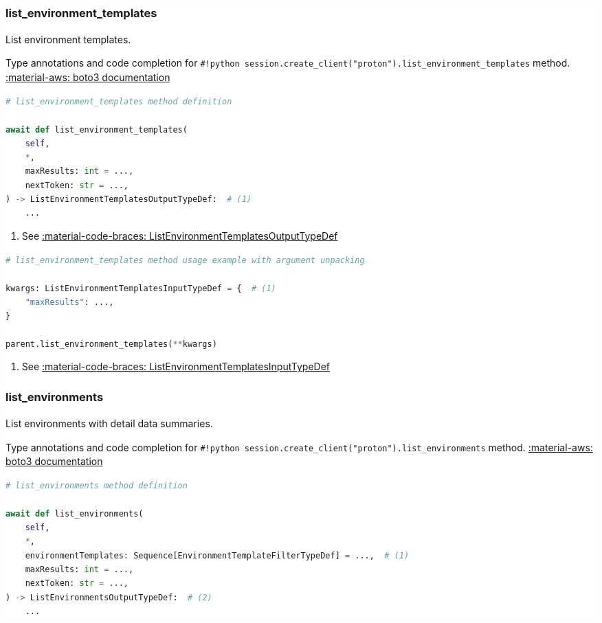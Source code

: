 ### list\_environment\_templates

List environment templates.

Type annotations and code completion for `#!python session.create_client("proton").list_environment_templates` method.
[:material-aws: boto3 documentation](https://boto3.amazonaws.com/v1/documentation/api/latest/reference/services/proton/client/list_environment_templates.html)

```python
# list_environment_templates method definition

await def list_environment_templates(
    self,
    *,
    maxResults: int = ...,
    nextToken: str = ...,
) -> ListEnvironmentTemplatesOutputTypeDef:  # (1)
    ...
```

1. See [:material-code-braces: ListEnvironmentTemplatesOutputTypeDef](./type_defs.md#listenvironmenttemplatesoutputtypedef)


```python
# list_environment_templates method usage example with argument unpacking

kwargs: ListEnvironmentTemplatesInputTypeDef = {  # (1)
    "maxResults": ...,
}

parent.list_environment_templates(**kwargs)
```

1. See [:material-code-braces: ListEnvironmentTemplatesInputTypeDef](./type_defs.md#listenvironmenttemplatesinputtypedef)

### list\_environments

List environments with detail data summaries.

Type annotations and code completion for `#!python session.create_client("proton").list_environments` method.
[:material-aws: boto3 documentation](https://boto3.amazonaws.com/v1/documentation/api/latest/reference/services/proton/client/list_environments.html)

```python
# list_environments method definition

await def list_environments(
    self,
    *,
    environmentTemplates: Sequence[EnvironmentTemplateFilterTypeDef] = ...,  # (1)
    maxResults: int = ...,
    nextToken: str = ...,
) -> ListEnvironmentsOutputTypeDef:  # (2)
    ...
```
